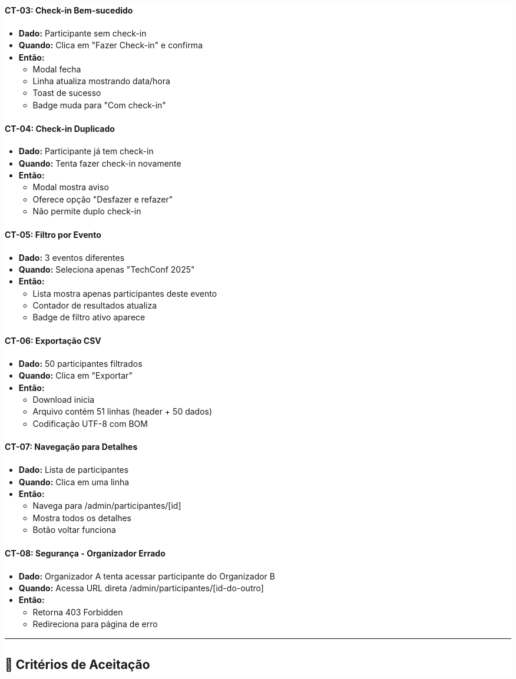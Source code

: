 #### CT-03: Check-in Bem-sucedido
- **Dado:** Participante sem check-in
- **Quando:** Clica em "Fazer Check-in" e confirma
- **Então:**
  - Modal fecha
  - Linha atualiza mostrando data/hora
  - Toast de sucesso
  - Badge muda para "Com check-in"

#### CT-04: Check-in Duplicado
- **Dado:** Participante já tem check-in
- **Quando:** Tenta fazer check-in novamente
- **Então:**
  - Modal mostra aviso
  - Oferece opção "Desfazer e refazer"
  - Não permite duplo check-in

#### CT-05: Filtro por Evento
- **Dado:** 3 eventos diferentes
- **Quando:** Seleciona apenas "TechConf 2025"
- **Então:**
  - Lista mostra apenas participantes deste evento
  - Contador de resultados atualiza
  - Badge de filtro ativo aparece

#### CT-06: Exportação CSV
- **Dado:** 50 participantes filtrados
- **Quando:** Clica em "Exportar"
- **Então:**
  - Download inicia
  - Arquivo contém 51 linhas (header + 50 dados)
  - Codificação UTF-8 com BOM

#### CT-07: Navegação para Detalhes
- **Dado:** Lista de participantes
- **Quando:** Clica em uma linha
- **Então:**
  - Navega para /admin/participantes/[id]
  - Mostra todos os detalhes
  - Botão voltar funciona

#### CT-08: Segurança - Organizador Errado
- **Dado:** Organizador A tenta acessar participante do Organizador B
- **Quando:** Acessa URL direta /admin/participantes/[id-do-outro]
- **Então:**
  - Retorna 403 Forbidden
  - Redireciona para página de erro

---

## 🎯 Critérios de Aceitação
